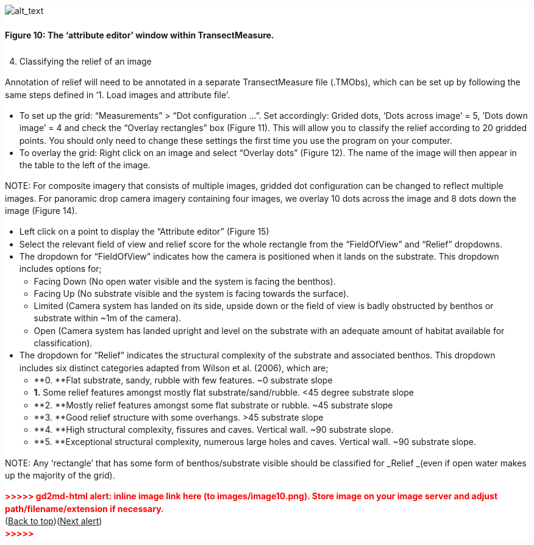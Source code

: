 ![alt_text](images/image9.jpg "image_tooltip")



#### Figure 10: The ‘attribute editor’ window within TransectMeasure.


### 
4. Classifying the relief of an image

Annotation of relief will need to be annotated in a separate TransectMeasure file (.TMObs), which can be set up by following the same steps defined in ‘1. Load images and attribute file’. 



* To set up the grid: “Measurements” > “Dot configuration ...”. Set accordingly: Grided dots, ‘Dots across image’ = 5, ’Dots down image’ = 4 and check the “Overlay rectangles” box (Figure 11). This will allow you to classify the relief according to 20 gridded points. You should only need to change these settings the first time you use the program on your computer.
* To overlay the grid: Right click on an image and select “Overlay dots” (Figure 12). The name of the image will then appear in the table to the left of the image. 

NOTE: For composite imagery that consists of multiple images, gridded dot configuration can be changed to reflect multiple images. For panoramic drop camera imagery containing four images, we overlay 10 dots across the image and 8 dots down the image (Figure 14). 



* Left click on a point to display the “Attribute editor” (Figure 15)
* Select the relevant field of view and relief score for the whole rectangle from the “FieldOfView” and “Relief” dropdowns. 
* The dropdown for “FieldOfView” indicates how the camera is positioned when it lands on the substrate. This dropdown includes options for; 
    * Facing Down (No open water visible and the system is facing the benthos).
    * Facing Up (No substrate visible and the system is facing towards the surface).
    * Limited (Camera system has landed on its side, upside down or the field of view is badly obstructed by benthos or substrate within ~1m of the camera).
    * Open (Camera system has landed upright and level on the substrate with an adequate amount of habitat available for classification). 
* The dropdown for “Relief” indicates the structural complexity of the substrate and associated benthos. This dropdown includes six distinct categories adapted from Wilson et al. (2006), which are;
    * **0. **Flat substrate, sandy, rubble with few features. ~0 substrate slope
    * **1.** Some relief features amongst mostly flat substrate/sand/rubble. &lt;45 degree substrate slope
    * **2. **Mostly relief features amongst some flat substrate or rubble. ~45 substrate slope
    * **3. **Good relief structure with some overhangs. >45 substrate slope
    * **4. **High structural complexity, fissures and caves. Vertical wall. ~90 substrate slope.
    * **5. **Exceptional structural complexity, numerous large holes and caves. Vertical wall. ~90 substrate slope.

NOTE: Any ‘rectangle’ that has some form of benthos/substrate visible should be classified for _Relief _(even if open water makes up the majority of the grid).



<p id="gdcalert10" ><span style="color: red; font-weight: bold">>>>>>  gd2md-html alert: inline image link here (to images/image10.png). Store image on your image server and adjust path/filename/extension if necessary. </span><br>(<a href="#">Back to top</a>)(<a href="#gdcalert11">Next alert</a>)<br><span style="color: red; font-weight: bold">>>>>> </span></p>
